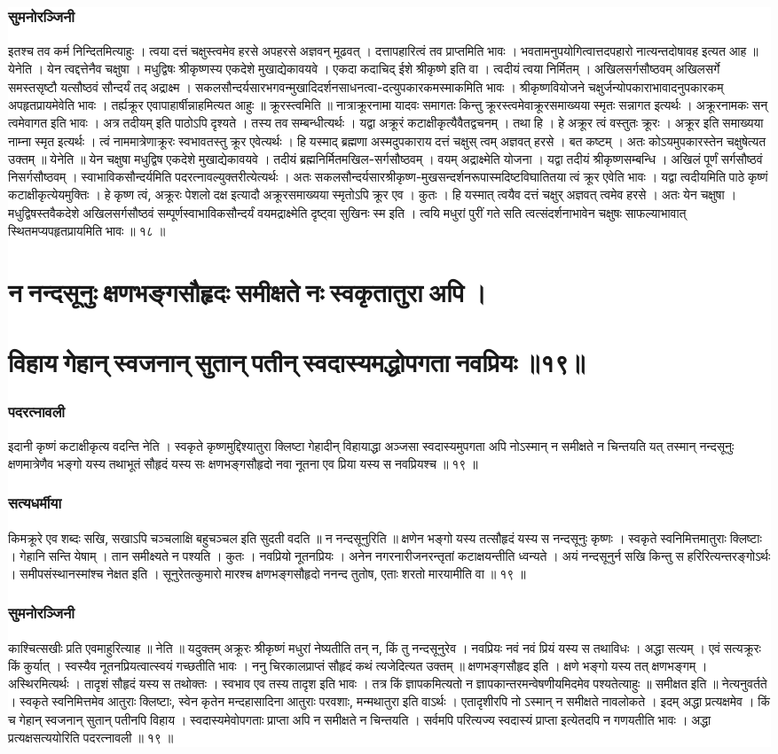 ### **सुमनोरञ्जिनी**

इतश्च तव कर्म निन्दितमित्याहुः । त्वया दत्तं चक्षुस्त्वमेव हरसे अपहरसे अज्ञवन् मूढवत् । दत्तापहारित्वं तव प्राप्तमिति भावः । भवतामनुपयोगित्वात्तदपहारो नात्यन्तदोषावह इत्यत आह ॥ येनेति । येन त्वद्दत्तेनैव चक्षुषा । मधुद्विषः श्रीकृष्णस्य एकदेशे मुखाद्येकावयवे । एकदा कदाचिद् ईशे श्रीकृष्णे इति वा । त्वदीयं त्वया निर्मितम् । अखिलसर्गसौष्ठवम् अखिलसर्गे समस्तसृष्टौ यत्सौष्ठवं सौन्दर्यं तद् अद्राक्ष्म । सकलसौन्दर्यसारभगवन्मुखादिदर्शनसाधनत्वा-दत्युपकारकमस्माकमिति भावः । श्रीकृष्णवियोजने चक्षुर्जन्योपकाराभावादनुपकारकम् अपहृतप्रायमेवेति भावः । तर्ह्यक्रूर एवापाहार्षीन्नाहमित्यत आहुः ॥ क्रूरस्त्वमिति ॥ नात्राक्रूरनामा यादवः समागतः किन्तु क्रूरस्त्वमेवाक्रूरसमाख्यया स्मृतः सन्नागत इत्यर्थः । अक्रूरनामकः सन् त्वमेवागत इति भावः । अत्र तदीयम् इति पाठोऽपि दृश्यते । तस्य तव सम्बन्धीत्यर्थः । यद्वा अक्रूरं कटाक्षीकृत्यैवैतद्वचनम् । तथा हि । हे अक्रूर त्वं वस्तुतः क्रूरः । अक्रूर इति समाख्यया नाम्ना स्मृत इत्यर्थः । त्वं नाममात्रेणाक्रूरः स्वभावतस्तु क्रूर एवेत्यर्थः । हि यस्माद् ब्रह्मणा अस्मदुपकाराय दत्तं चक्षुस् त्वम् अज्ञवत् हरसे । बत कष्टम् । अतः कोऽयमुपकारस्तेन चक्षुषेत्यत उक्तम् ॥ येनेति ॥ येन चक्षुषा मधुद्विष एकदेशे मुखाद्येकावयवे । तदीयं ब्रह्मनिर्मितमखिल-सर्गसौष्ठवम् । वयम् अद्राक्ष्मेति योजना । यद्वा तदीयं श्रीकृष्णसम्बन्धि । अखिलं पूर्णं सर्गसौष्ठवं निसर्गसौष्ठवम् । स्वाभाविकसौन्दर्यमिति पदरत्नावल्युक्तरीत्येत्यर्थः । अतः सकलसौन्दर्यसारश्रीकृष्ण-मुखसन्दर्शनरूपास्मदिष्टविघातितया त्वं क्रूर एवेति भावः । यद्वा त्वदीयमिति पाठे कृष्णं कटाक्षीकृत्येयमुक्तिः । हे कृष्ण त्वं, अक्रूरः पेशलो दक्ष इत्यादौ अक्रूरसमाख्यया स्मृतोऽपि क्रूर एव । कुतः । हि यस्मात् त्वयैव दत्तं चक्षुर् अज्ञवत् त्वमेव हरसे । अतः येन चक्षुषा । मधुद्विषस्तवैकदेशे अखिलसर्गसौष्ठवं सम्पूर्णस्वाभाविकसौन्दर्यं वयमद्राक्ष्मेति दृष्ट्वा सुखिनः स्म इति । त्वयि मधुरां पुरीं गते सति त्वत्संदर्शनाभावेन चक्षुषः साफल्याभावात् स्थितमप्यपहृतप्रायमिति भावः ॥ १८ ॥

# **न नन्दसूनुः क्षणभङ्गसौहृदः समीक्षते नः स्वकृतातुरा अपि ।**

# **विहाय गेहान् स्वजनान् सुतान् पतीन् स्वदास्यमद्धोपगता नवप्रियः ॥१९॥**

### **पदरत्नावली**

इदानी कृष्णं कटाक्षीकृत्य वदन्ति नेति । स्वकृते कृष्णमुद्दिश्यातुरा क्लिष्टा गेहादीन् विहायाद्धा अञ्जसा स्वदास्यमुपगता अपि नोऽस्मान् न समीक्षते न चिन्तयति यत् तस्मान् नन्दसूनुः क्षणमात्रेणैव भङ्गो यस्य तथाभूतं सौहृदं यस्य सः क्षणभङ्गसौहृदो नवा नूतना एव प्रिया यस्य स नवप्रियश्च ॥ १९ ॥

### **सत्यधर्मीया**

किमक्रूरे एव शब्दः सखि, सखाऽपि चञ्चलाक्षि बहुचञ्चल इति सुदती वदति ॥ न नन्दसूनुरिति ॥ क्षणेन भङ्गो यस्य तत्सौहृदं यस्य स नन्दसूनुः कृष्णः । स्वकृते स्वनिमित्तमातुराः क्लिष्टाः । गेहानि सन्ति येषाम् । तान समीक्ष्यते न पश्यति । कुतः । नवप्रियो नूतनप्रियः । अनेन नगरनारीजनरन्तृतां कटाक्षयन्तीति ध्वन्यते । अयं नन्दसूनुर्न सखि किन्तु स हरिरित्यन्तरङ्गोऽर्थः । समीपसंस्थानस्मांश्च नेक्षत इति । सूनुरेतत्कुमारो मारश्च क्षणभङ्गसौहृदो ननन्द तुतोष, एताः शरतो मारयामीति वा ॥ १९ ॥

### **सुमनोरञ्जिनी**

काश्चित्सखीः प्रति एवमाहुरित्याह ॥ नेति ॥ यदुक्तम् अक्रूरः श्रीकृष्णं मधुरां नेष्यतीति तन् न, किं तु नन्दसूनुरेव । नवप्रियः नवं नवं प्रियं यस्य स तथाविधः । अद्धा सत्यम् । एवं सत्यक्रूरः किं कुर्यात् । स्वस्यैव नूतनप्रियत्वात्स्वयं गच्छतीति भावः । ननु चिरकालप्राप्तं सौहृदं कथं त्यजेदित्यत उक्तम् ॥ क्षणभङ्गसौहृद इति । क्षणे भङ्गो यस्य तत् क्षणभङ्गम् । अस्थिरमित्यर्थः । तादृशं सौहृदं यस्य स तथोक्तः । स्वभाव एव तस्य तादृश इति भावः । तत्र किं ज्ञापकमित्यतो न ज्ञापकान्तरमन्वेषणीयमिदमेव पश्यतेत्याहुः ॥ समीक्षत इति ॥ नेत्यनुवर्तते । स्वकृते स्वनिमित्तमेव आतुराः क्लिष्टाः, स्वेन कृतेन मन्दहासादिना आतुराः परवशाः, मन्मथातुरा इति वाऽर्थः । एतादृशीरपि नो ऽस्मान् न समीक्षते नावलोकते । इदम् अद्धा प्रत्यक्षमेव । किं च गेहान् स्वजनान् सुतान् पतीनपि विहाय । स्वदास्यमेवोपगताः प्राप्ता अपि न समीक्षते न चिन्तयति । सर्वमपि परित्यज्य स्वदास्यं प्राप्ता इत्येतदपि न गणयतीति भावः । अद्धा प्रत्यक्षसत्ययोरिति पदरत्नावली ॥ १९ ॥
